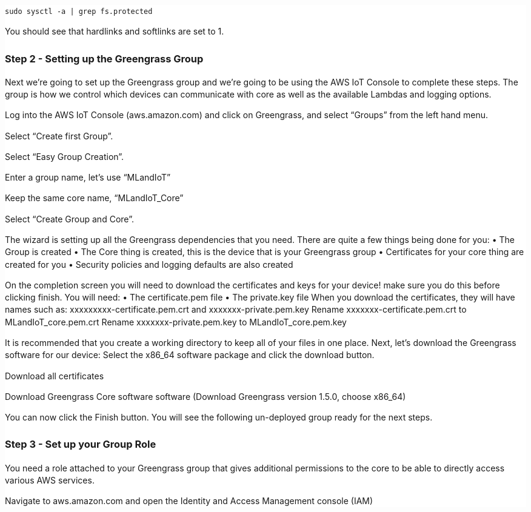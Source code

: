 ```
sudo sysctl -a | grep fs.protected

```
You should see that hardlinks and softlinks are set to 1.

### Step 2 - Setting up the Greengrass Group
Next we’re going to set up the Greengrass group and we’re going to be using the AWS IoT Console to complete these steps. The group is how we control which devices can communicate with core as well as the available Lambdas and logging options.

Log into the AWS IoT Console  (aws.amazon.com) and click on Greengrass, and select “Groups” from the left hand menu. 

Select “Create first Group”.

Select “Easy Group Creation”.

Enter a group name, let’s use “MLandIoT”

 Keep the same core name, “MLandIoT_Core”
 
Select “Create Group and Core”.

The wizard is setting up all the Greengrass dependencies that you need. There are quite a few things being done for you:
•	The Group is created
•	The Core thing is created, this is the device that is your Greengrass group
•	Certificates for your core thing are created for you
•	Security policies and logging defaults are also created

On the completion screen you will need to download the certificates and keys for your device! make sure you do this before clicking finish. You will need:
•	The certificate.pem file
•	The private.key file
When you download the certificates, they will have names such as: xxxxxxxxx-certificate.pem.crt and xxxxxxx-private.pem.key
Rename xxxxxxx-certificate.pem.crt to MLandIoT_core.pem.crt
Rename xxxxxxx-private.pem.key to MLandIoT_core.pem.key

It is recommended that you create a working directory to keep all of your files in one place. 
Next, let’s download the Greengrass software for our device:
Select the x86_64 software package and click the download button.
 
Download all certificates

Download Greengrass Core software software (Download Greengrass version 1.5.0, choose x86_64)

You can now click the Finish button. You will see the following un-deployed group ready for the next steps.

 
### Step 3 - Set up your Group Role

You need a role attached to your Greengrass group that gives additional permissions to the core to be able to directly access various AWS services.

Navigate to aws.amazon.com and open the Identity and Access Management console (IAM)
 